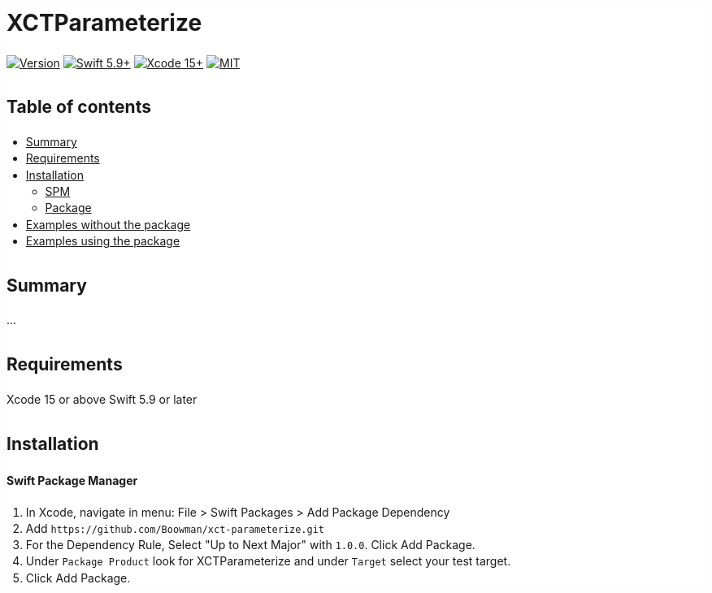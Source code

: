 # XCTParameterize

<div>
    <a href="https://github.com/Boowman/xct-parameterize"><img alt="Version" src="https://img.shields.io/badge/build-1.0.0-brightgreen?style=for-the-badge&label=ver&labelColor=545454&color=44cb11"></a>
    <a href="https://www.swift.org/"><img alt="Swift 5.9+" src="https://img.shields.io/badge/build-5.9+-brightgreen?style=for-the-badge&label=Swift&labelColor=545454&color=eb7a3c"></a>
    <a href="https://developer.apple.com/xcode/"><img alt="Xcode 15+" src="https://img.shields.io/badge/build-15.0+-brightgreen?style=for-the-badge&label=Xcode&labelColor=545454&color=18a0ec"></a>
    <a href="https://github.com/Boowman/xct-Parameterize?tab=MIT-1-ov-file"><img alt="MIT" src="https://img.shields.io/badge/build-MIT-brightgreen?style=for-the-badge&label=License&labelColor=545454&color=90bd11"></a>
</div>

## Table of contents

- [Summary](https://github.com/Boowman/xct-parameterize?tab=readme-ov-file#summary)
- [Requirements](https://github.com/Boowman/xct-parameterize?tab=readme-ov-file#requirements)
- [Installation](https://github.com/Boowman/xct-parameterize?tab=readme-ov-file#installation)
    - [SPM](https://github.com/Boowman/xct-parameterize?tab=readme-ov-file#swift-package-manager)
    - [Package](https://github.com/Boowman/xct-parameterize?tab=readme-ov-file#adding-it-to-a-package)
- [Examples without the package](https://github.com/Boowman/xct-parameterize?tab=readme-ov-file#examples-reason-why-we-need-it)
- [Examples using the package](https://github.com/Boowman/xct-parameterize?tab=readme-ov-file#examples-how-to-use-xctParameterize)

## Summary

...

## Requirements

Xcode 15 or above
Swift 5.9 or later

## Installation

#### Swift Package Manager

1. In Xcode, navigate in menu: File > Swift Packages > Add Package Dependency
2. Add `https://github.com/Boowman/xct-parameterize.git`
3. For the Dependency Rule, Select "Up to Next Major" with `1.0.0`. Click Add Package.
4. Under `Package Product` look for XCTParameterize and under `Target` select your test target.
5. Click Add Package.

<p align="left">